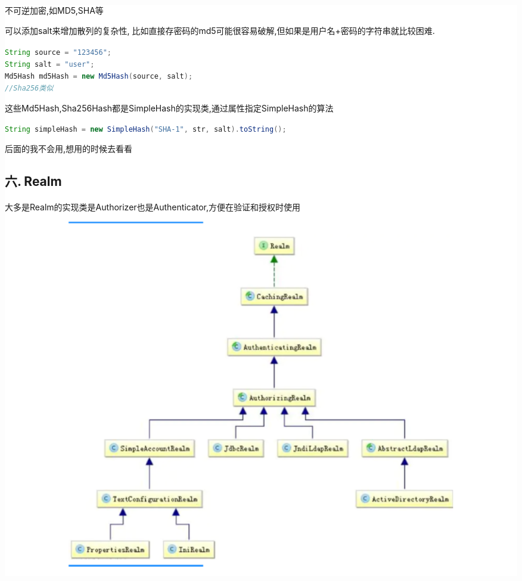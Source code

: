 不可逆加密,如MD5,SHA等

可以添加salt来增加散列的复杂性, 比如直接存密码的md5可能很容易破解,但如果是用户名+密码的字符串就比较困难.

```java
String source = "123456";
String salt = "user";
Md5Hash md5Hash = new Md5Hash(source, salt);
//Sha256类似
```

这些Md5Hash,Sha256Hash都是SimpleHash的实现类,通过属性指定SimpleHash的算法

```java
String simpleHash = new SimpleHash("SHA-1", str, salt).toString();  
```

后面的我不会用,想用的时候去看看

## 六. Realm

大多是Realm的实现类是Authorizer也是Authenticator,方便在验证和授权时使用

![image-20210330083002021](../pics/shiro/image-20210330083002021.png)

